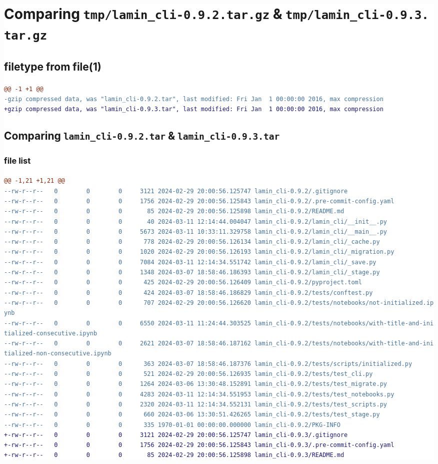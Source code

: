 # Comparing `tmp/lamin_cli-0.9.2.tar.gz` & `tmp/lamin_cli-0.9.3.tar.gz`

## filetype from file(1)

```diff
@@ -1 +1 @@
-gzip compressed data, was "lamin_cli-0.9.2.tar", last modified: Fri Jan  1 00:00:00 2016, max compression
+gzip compressed data, was "lamin_cli-0.9.3.tar", last modified: Fri Jan  1 00:00:00 2016, max compression
```

## Comparing `lamin_cli-0.9.2.tar` & `lamin_cli-0.9.3.tar`

### file list

```diff
@@ -1,21 +1,21 @@
--rw-r--r--   0        0        0     3121 2024-02-29 20:00:56.125747 lamin_cli-0.9.2/.gitignore
--rw-r--r--   0        0        0     1756 2024-02-29 20:00:56.125843 lamin_cli-0.9.2/.pre-commit-config.yaml
--rw-r--r--   0        0        0       85 2024-02-29 20:00:56.125898 lamin_cli-0.9.2/README.md
--rw-r--r--   0        0        0       40 2024-03-11 12:14:44.004047 lamin_cli-0.9.2/lamin_cli/__init__.py
--rw-r--r--   0        0        0     5673 2024-03-11 10:33:11.329758 lamin_cli-0.9.2/lamin_cli/__main__.py
--rw-r--r--   0        0        0      778 2024-02-29 20:00:56.126134 lamin_cli-0.9.2/lamin_cli/_cache.py
--rw-r--r--   0        0        0     1020 2024-02-29 20:00:56.126193 lamin_cli-0.9.2/lamin_cli/_migration.py
--rw-r--r--   0        0        0     7084 2024-03-11 12:14:34.551742 lamin_cli-0.9.2/lamin_cli/_save.py
--rw-r--r--   0        0        0     1348 2024-03-07 18:58:46.186393 lamin_cli-0.9.2/lamin_cli/_stage.py
--rw-r--r--   0        0        0      425 2024-02-29 20:00:56.126409 lamin_cli-0.9.2/pyproject.toml
--rw-r--r--   0        0        0      424 2024-03-07 18:58:46.186829 lamin_cli-0.9.2/tests/conftest.py
--rw-r--r--   0        0        0      707 2024-02-29 20:00:56.126620 lamin_cli-0.9.2/tests/notebooks/not-initialized.ipynb
--rw-r--r--   0        0        0     6550 2024-03-11 11:24:44.303525 lamin_cli-0.9.2/tests/notebooks/with-title-and-initialized-consecutive.ipynb
--rw-r--r--   0        0        0     2621 2024-03-07 18:58:46.187162 lamin_cli-0.9.2/tests/notebooks/with-title-and-initialized-non-consecutive.ipynb
--rw-r--r--   0        0        0      363 2024-03-07 18:58:46.187376 lamin_cli-0.9.2/tests/scripts/initialized.py
--rw-r--r--   0        0        0      521 2024-02-29 20:00:56.126935 lamin_cli-0.9.2/tests/test_cli.py
--rw-r--r--   0        0        0     1264 2024-03-06 13:30:48.152891 lamin_cli-0.9.2/tests/test_migrate.py
--rw-r--r--   0        0        0     4283 2024-03-11 12:14:34.551953 lamin_cli-0.9.2/tests/test_notebooks.py
--rw-r--r--   0        0        0     2320 2024-03-11 12:14:34.552131 lamin_cli-0.9.2/tests/test_scripts.py
--rw-r--r--   0        0        0      660 2024-03-06 13:30:51.426265 lamin_cli-0.9.2/tests/test_stage.py
--rw-r--r--   0        0        0      335 1970-01-01 00:00:00.000000 lamin_cli-0.9.2/PKG-INFO
+-rw-r--r--   0        0        0     3121 2024-02-29 20:00:56.125747 lamin_cli-0.9.3/.gitignore
+-rw-r--r--   0        0        0     1756 2024-02-29 20:00:56.125843 lamin_cli-0.9.3/.pre-commit-config.yaml
+-rw-r--r--   0        0        0       85 2024-02-29 20:00:56.125898 lamin_cli-0.9.3/README.md
```